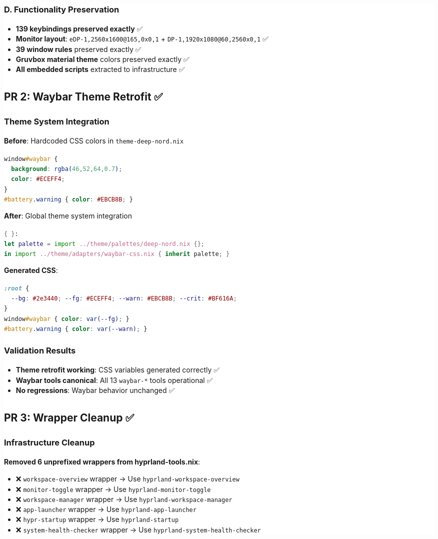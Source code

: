 ### D. Functionality Preservation
- **139 keybindings preserved exactly** ✅
- **Monitor layout**: `eDP-1,2560x1600@165,0x0,1` + `DP-1,1920x1080@60,2560x0,1` ✅
- **39 window rules** preserved exactly ✅
- **Gruvbox material theme** colors preserved exactly ✅
- **All embedded scripts** extracted to infrastructure ✅

## PR 2: Waybar Theme Retrofit ✅

### Theme System Integration
**Before**: Hardcoded CSS colors in `theme-deep-nord.nix`
```css
window#waybar {
  background: rgba(46,52,64,0.7);
  color: #ECEFF4;
}
#battery.warning { color: #EBCB8B; }
```

**After**: Global theme system integration
```nix
{ }:
let palette = import ../theme/palettes/deep-nord.nix {};
in import ../theme/adapters/waybar-css.nix { inherit palette; }
```

**Generated CSS**: 
```css
:root {
  --bg: #2e3440; --fg: #ECEFF4; --warn: #EBCB8B; --crit: #BF616A;
}
window#waybar { color: var(--fg); }
#battery.warning { color: var(--warn); }
```

### Validation Results  
- **Theme retrofit working**: CSS variables generated correctly ✅
- **Waybar tools canonical**: All 13 `waybar-*` tools operational ✅  
- **No regressions**: Waybar behavior unchanged ✅

## PR 3: Wrapper Cleanup ✅

### Infrastructure Cleanup
**Removed 6 unprefixed wrappers from hyprland-tools.nix**:
- ❌ `workspace-overview` wrapper → Use `hyprland-workspace-overview`  
- ❌ `monitor-toggle` wrapper → Use `hyprland-monitor-toggle`
- ❌ `workspace-manager` wrapper → Use `hyprland-workspace-manager`
- ❌ `app-launcher` wrapper → Use `hyprland-app-launcher` 
- ❌ `hypr-startup` wrapper → Use `hyprland-startup`
- ❌ `system-health-checker` wrapper → Use `hyprland-system-health-checker`
